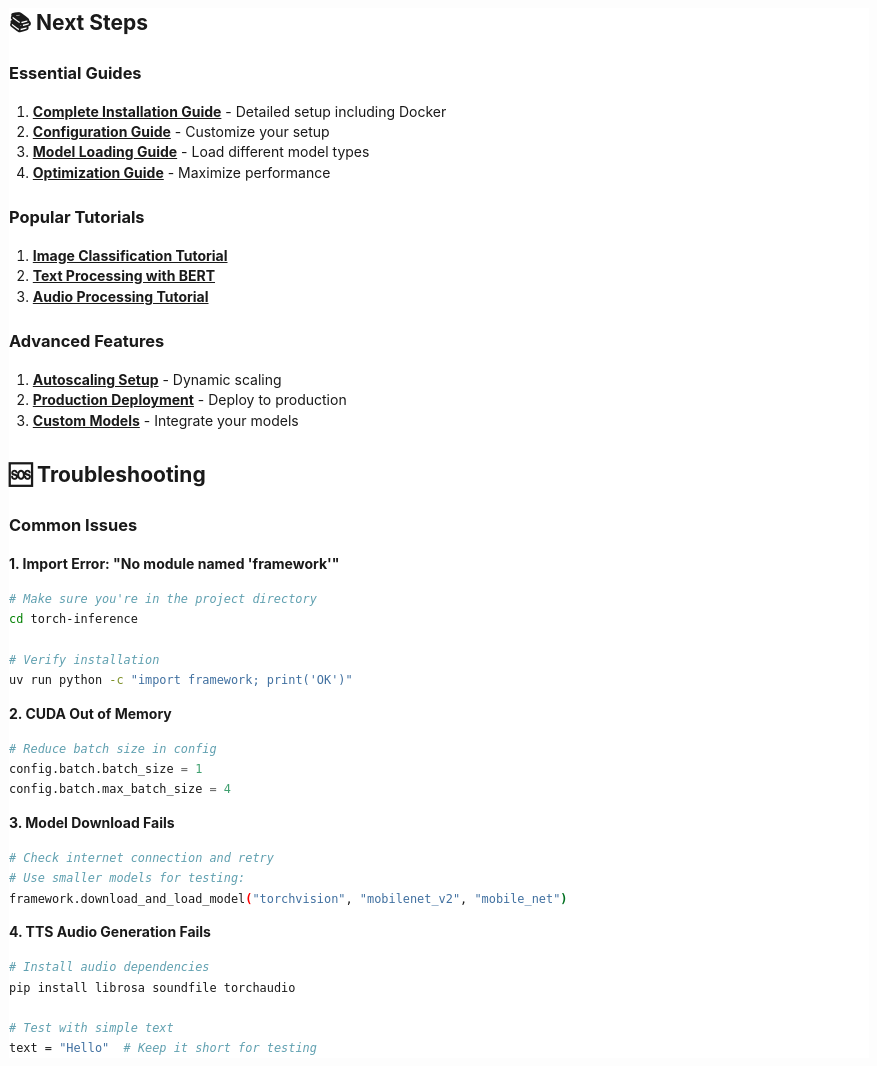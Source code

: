 ## 📚 Next Steps

### Essential Guides
1. **[Complete Installation Guide](installation.md)** - Detailed setup including Docker
2. **[Configuration Guide](configuration.md)** - Customize your setup
3. **[Model Loading Guide](model-loading.md)** - Load different model types
4. **[Optimization Guide](optimization.md)** - Maximize performance

### Popular Tutorials
1. **[Image Classification Tutorial](../tutorials/basic-classification.md)**
2. **[Text Processing with BERT](../tutorials/bert-classification.md)**
3. **[Audio Processing Tutorial](../tutorials/tts-synthesis.md)**

### Advanced Features
1. **[Autoscaling Setup](autoscaling.md)** - Dynamic scaling
2. **[Production Deployment](../tutorials/production-api.md)** - Deploy to production
3. **[Custom Models](../tutorials/custom-models.md)** - Integrate your models

## 🆘 Troubleshooting

### Common Issues

**1. Import Error: "No module named 'framework'"**
```bash
# Make sure you're in the project directory
cd torch-inference

# Verify installation
uv run python -c "import framework; print('OK')"
```

**2. CUDA Out of Memory**
```python
# Reduce batch size in config
config.batch.batch_size = 1
config.batch.max_batch_size = 4
```

**3. Model Download Fails**
```bash
# Check internet connection and retry
# Use smaller models for testing:
framework.download_and_load_model("torchvision", "mobilenet_v2", "mobile_net")
```

**4. TTS Audio Generation Fails**
```bash
# Install audio dependencies
pip install librosa soundfile torchaudio

# Test with simple text
text = "Hello"  # Keep it short for testing
```

